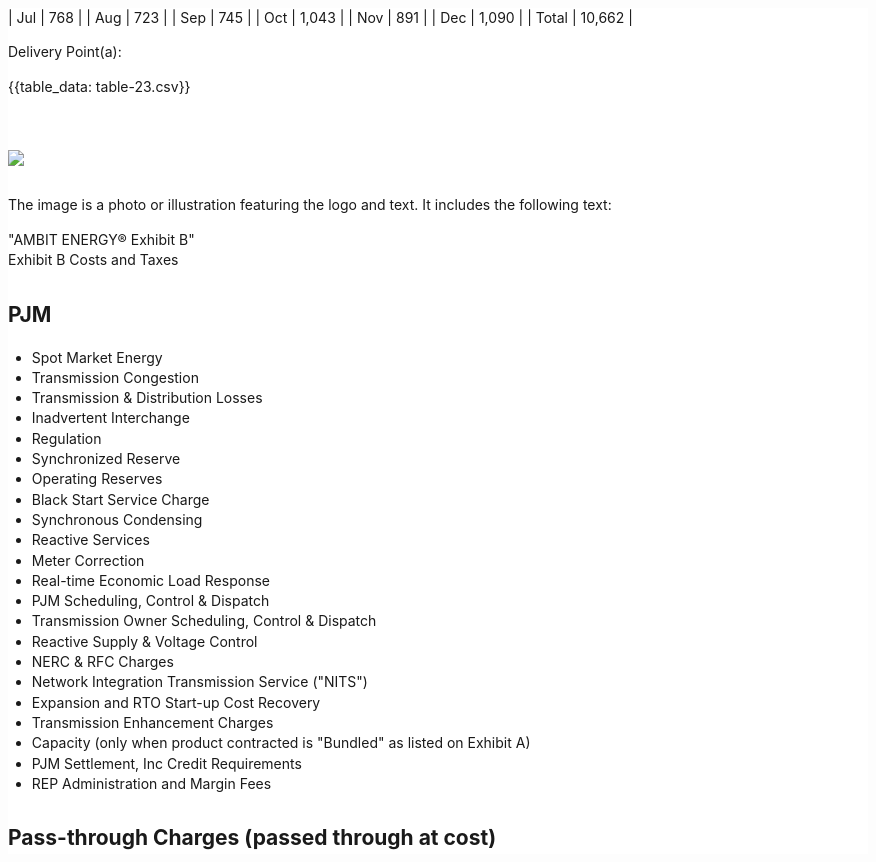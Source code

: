 | Jul | 768 |
| Aug | 723 |
| Sep | 745 |
| Oct | 1,043 |
| Nov | 891 |
| Dec | 1,090 |
| Total | 10,662 |

Delivery Point(a):

{{table_data: table-23.csv}}

# ![](images/img-29.jpeg)

The image is a photo or illustration featuring the logo and text. It includes the following text:

"AMBIT ENERGY®
Exhibit B" <br> Exhibit B Costs and Taxes 

## PJM

- Spot Market Energy
- Transmission Congestion
- Transmission \& Distribution Losses
- Inadvertent Interchange
- Regulation
- Synchronized Reserve
- Operating Reserves
- Black Start Service Charge
- Synchronous Condensing
- Reactive Services
- Meter Correction
- Real-time Economic Load Response
- PJM Scheduling, Control \& Dispatch
- Transmission Owner Scheduling, Control \& Dispatch
- Reactive Supply \& Voltage Control
- NERC \& RFC Charges
- Network Integration Transmission Service ("NITS")
- Expansion and RTO Start-up Cost Recovery
- Transmission Enhancement Charges
- Capacity (only when product contracted is "Bundled" as listed on Exhibit A)
- PJM Settlement, Inc Credit Requirements
- REP Administration and Margin Fees


## Pass-through Charges (passed through at cost)
